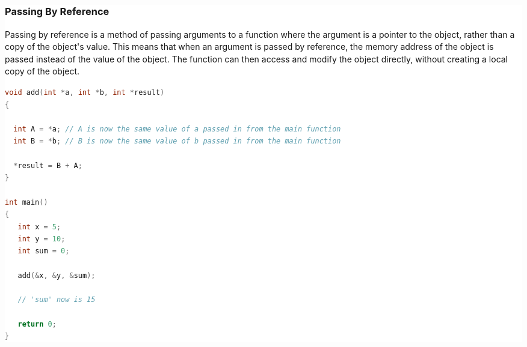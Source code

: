 ### Passing By Reference

Passing by reference is a method of passing arguments to a function where the argument is a pointer to the object, rather than a copy of the object's value. This means that when an argument is passed by reference, the memory address of the object is passed instead of the value of the object. The function can then access and modify the object directly, without creating a local copy of the object.

```c
void add(int *a, int *b, int *result)
{
  
  int A = *a; // A is now the same value of a passed in from the main function
  int B = *b; // B is now the same value of b passed in from the main function
  
  *result = B + A;
}

int main()
{
   int x = 5;
   int y = 10;
   int sum = 0;

   add(&x, &y, &sum);
  
   // 'sum' now is 15
   
   return 0;
}
```